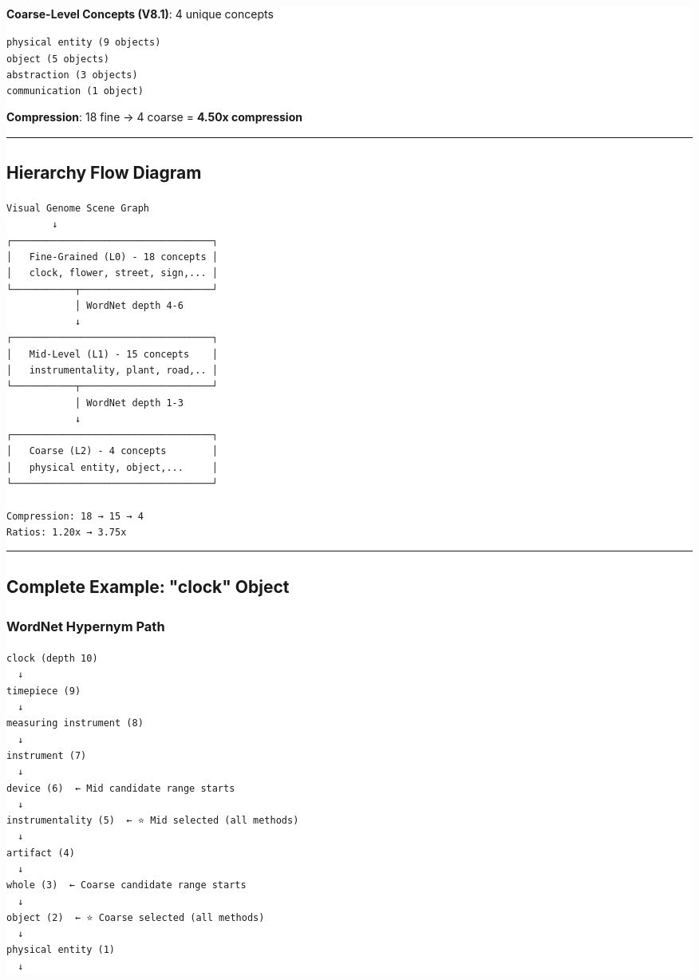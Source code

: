 **Coarse-Level Concepts (V8.1)**: 4 unique concepts
```
physical entity (9 objects)
object (5 objects)
abstraction (3 objects)
communication (1 object)
```

**Compression**: 18 fine → 4 coarse = **4.50x compression**

---

## Hierarchy Flow Diagram

```
Visual Genome Scene Graph
        ↓
┌───────────────────────────────────┐
│   Fine-Grained (L0) - 18 concepts │
│   clock, flower, street, sign,... │
└───────────┬───────────────────────┘
            │ WordNet depth 4-6
            ↓
┌───────────────────────────────────┐
│   Mid-Level (L1) - 15 concepts    │
│   instrumentality, plant, road,.. │
└───────────┬───────────────────────┘
            │ WordNet depth 1-3
            ↓
┌───────────────────────────────────┐
│   Coarse (L2) - 4 concepts        │
│   physical entity, object,...     │
└───────────────────────────────────┘

Compression: 18 → 15 → 4
Ratios: 1.20x → 3.75x
```

---

## Complete Example: "clock" Object

### WordNet Hypernym Path
```
clock (depth 10)
  ↓
timepiece (9)
  ↓
measuring instrument (8)
  ↓
instrument (7)
  ↓
device (6)  ← Mid candidate range starts
  ↓
instrumentality (5)  ← ⭐ Mid selected (all methods)
  ↓
artifact (4)
  ↓
whole (3)  ← Coarse candidate range starts
  ↓
object (2)  ← ⭐ Coarse selected (all methods)
  ↓
physical entity (1)
  ↓
```